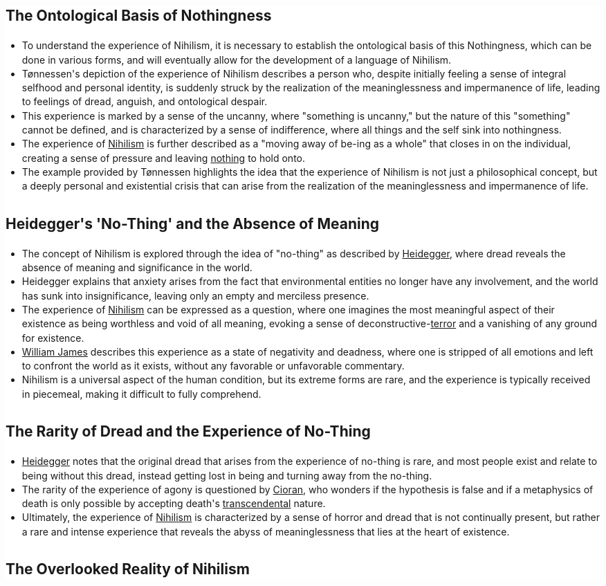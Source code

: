 ## The Ontological Basis of Nothingness

- To understand the experience of Nihilism, it is necessary to establish the ontological basis of this Nothingness, which can be done in various forms, and will eventually allow for the development of a language of Nihilism.
- Tønnessen's depiction of the experience of Nihilism describes a person who, despite initially feeling a sense of integral selfhood and personal identity, is suddenly struck by the realization of the meaninglessness and impermanence of life, leading to feelings of dread, anguish, and ontological despair.
- This experience is marked by a sense of the uncanny, where "something is uncanny," but the nature of this "something" cannot be defined, and is characterized by a sense of indifference, where all things and the self sink into nothingness.
- The experience of [Nihilism](/item/c6ead9a3-36bc-4cf9-92a8-fbb367625c1a) is further described as a "moving away of be-ing as a whole" that closes in on the individual, creating a sense of pressure and leaving [nothing](/item/d95f108f-c3a9-4447-9956-9ac00f77797c) to hold onto.
- The example provided by Tønnessen highlights the idea that the experience of Nihilism is not just a philosophical concept, but a deeply personal and existential crisis that can arise from the realization of the meaninglessness and impermanence of life.

## Heidegger's 'No-Thing' and the Absence of Meaning

- The concept of Nihilism is explored through the idea of "no-thing" as described by [Heidegger](/item/dea4a6f5-06f4-4b2b-835c-cd379c39e9c2), where dread reveals the absence of meaning and significance in the world.
- Heidegger explains that anxiety arises from the fact that environmental entities no longer have any involvement, and the world has sunk into insignificance, leaving only an empty and merciless presence.
- The experience of [Nihilism](/item/c6ead9a3-36bc-4cf9-92a8-fbb367625c1a) can be expressed as a question, where one imagines the most meaningful aspect of their existence as being worthless and void of all meaning, evoking a sense of deconstructive-[terror](/item/b18acc02-c93b-4169-ae9b-b76c961e1685) and a vanishing of any ground for existence.
- [William James](/item/30c8d201-bed5-4b9f-9e0f-0bc1b0b54686) describes this experience as a state of negativity and deadness, where one is stripped of all emotions and left to confront the world as it exists, without any favorable or unfavorable commentary.
- Nihilism is a universal aspect of the human condition, but its extreme forms are rare, and the experience is typically received in piecemeal, making it difficult to fully comprehend.

## The Rarity of Dread and the Experience of No-Thing

- [Heidegger](/item/dea4a6f5-06f4-4b2b-835c-cd379c39e9c2) notes that the original dread that arises from the experience of no-thing is rare, and most people exist and relate to being without this dread, instead getting lost in being and turning away from the no-thing.
- The rarity of the experience of agony is questioned by [Cioran](/item/b71a7a64-5414-43fc-8f0c-be90bb34b729), who wonders if the hypothesis is false and if a metaphysics of death is only possible by accepting death's [transcendental](/item/25fa72bf-d447-4cd5-a8e9-ec781fb1bdd5) nature.
- Ultimately, the experience of [Nihilism](/item/c6ead9a3-36bc-4cf9-92a8-fbb367625c1a) is characterized by a sense of horror and dread that is not continually present, but rather a rare and intense experience that reveals the abyss of meaninglessness that lies at the heart of existence.

## The Overlooked Reality of Nihilism
